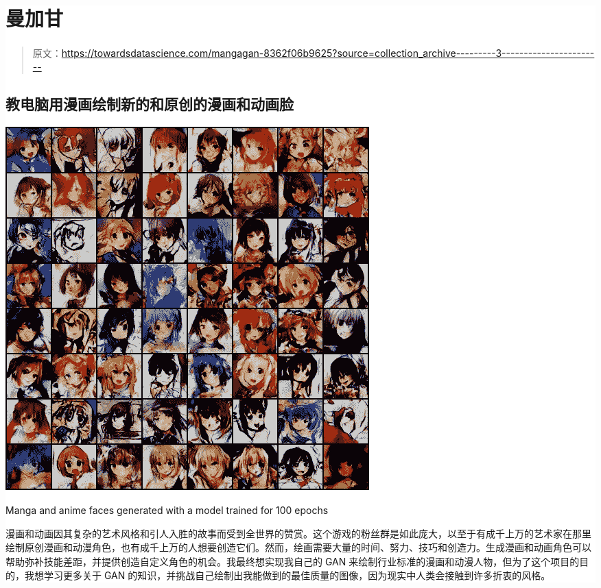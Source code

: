 # 曼加甘

> 原文：<https://towardsdatascience.com/mangagan-8362f06b9625?source=collection_archive---------3----------------------->

## 教电脑用漫画绘制新的和原创的漫画和动画脸

![](img/63a37a249f81f7f0078c8756cb469622.png)

Manga and anime faces generated with a model trained for 100 epochs

漫画和动画因其复杂的艺术风格和引人入胜的故事而受到全世界的赞赏。这个游戏的粉丝群是如此庞大，以至于有成千上万的艺术家在那里绘制原创漫画和动漫角色，也有成千上万的人想要创造它们。然而，绘画需要大量的时间、努力、技巧和创造力。生成漫画和动画角色可以帮助弥补技能差距，并提供创造自定义角色的机会。我最终想实现我自己的 GAN 来绘制行业标准的漫画和动漫人物，但为了这个项目的目的，我想学习更多关于 GAN 的知识，并挑战自己绘制出我能做到的最佳质量的图像，因为现实中人类会接触到许多折衷的风格。
